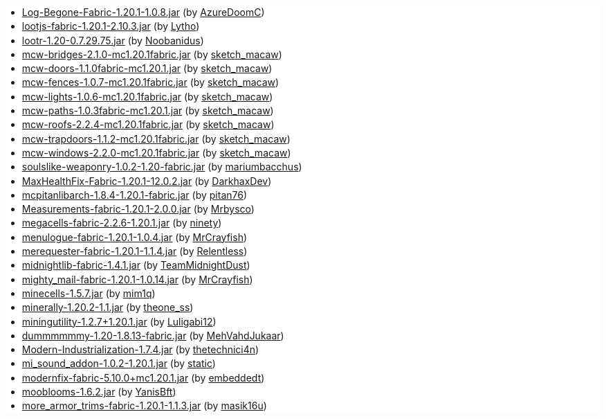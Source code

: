   * [Log-Begone-Fabric-1.20.1-1.0.8.jar](https://www.curseforge.com/minecraft/mc-mods/log-begone/files/4582965) (by [AzureDoomC](https://www.curseforge.com/members/AzureDoomC/projects))
  * [lootjs-fabric-1.20.1-2.10.3.jar](https://www.curseforge.com/minecraft/mc-mods/lootjs/files/4771654) (by [Lytho](https://www.curseforge.com/members/Lytho/projects))
  * [lootr-1.20-0.7.29.75.jar](https://www.curseforge.com/minecraft/mc-mods/lootr-fabric/files/4608507) (by [Noobanidus](https://www.curseforge.com/members/Noobanidus/projects))
  * [mcw-bridges-2.1.0-mc1.20.1fabric.jar](https://www.curseforge.com/minecraft/mc-mods/macaws-bridges/files/4599790) (by [sketch_macaw](https://www.curseforge.com/members/sketch_macaw/projects))
  * [mcw-doors-1.1.0fabric-mc1.20.1.jar](https://www.curseforge.com/minecraft/mc-mods/macaws-doors/files/4649888) (by [sketch_macaw](https://www.curseforge.com/members/sketch_macaw/projects))
  * [mcw-fences-1.0.7-mc1.20.1fabric.jar](https://www.curseforge.com/minecraft/mc-mods/macaws-fences-and-walls/files/4605516) (by [sketch_macaw](https://www.curseforge.com/members/sketch_macaw/projects))
  * [mcw-lights-1.0.6-mc1.20.1fabric.jar](https://www.curseforge.com/minecraft/mc-mods/macaws-lights-and-lamps/files/4618169) (by [sketch_macaw](https://www.curseforge.com/members/sketch_macaw/projects))
  * [mcw-paths-1.0.3fabric-mc1.20.1.jar](https://www.curseforge.com/minecraft/mc-mods/macaws-paths-and-pavings/files/4585104) (by [sketch_macaw](https://www.curseforge.com/members/sketch_macaw/projects))
  * [mcw-roofs-2.2.4-mc1.20.1fabric.jar](https://www.curseforge.com/minecraft/mc-mods/macaws-roofs/files/4590013) (by [sketch_macaw](https://www.curseforge.com/members/sketch_macaw/projects))
  * [mcw-trapdoors-1.1.2-mc1.20.1fabric.jar](https://www.curseforge.com/minecraft/mc-mods/macaws-trapdoors/files/4841534) (by [sketch_macaw](https://www.curseforge.com/members/sketch_macaw/projects))
  * [mcw-windows-2.2.0-mc1.20.1fabric.jar](https://www.curseforge.com/minecraft/mc-mods/macaws-windows/files/4750644) (by [sketch_macaw](https://www.curseforge.com/members/sketch_macaw/projects))
  * [soulslike-weaponry-1.0.2-1.20-fabric.jar](https://www.curseforge.com/minecraft/mc-mods/mariums-soulslike-weaponry/files/4930896) (by [mariumbacchus](https://www.curseforge.com/members/mariumbacchus/projects))
  * [MaxHealthFix-Fabric-1.20.1-12.0.2.jar](https://www.curseforge.com/minecraft/mc-mods/max-health-fix/files/4714764) (by [DarkhaxDev](https://www.curseforge.com/members/DarkhaxDev/projects))
  * [mcpitanlibarch-1.8.4-1.20.1-fabric.jar](https://www.curseforge.com/minecraft/mc-mods/mcpitanlibarch/files/4905805) (by [pitan76](https://www.curseforge.com/members/pitan76/projects))
  * [Measurements-fabric-1.20.1-2.0.0.jar](https://www.curseforge.com/minecraft/mc-mods/measurements/files/4586848) (by [Mrbysco](https://www.curseforge.com/members/Mrbysco/projects))
  * [megacells-fabric-2.2.6-1.20.1.jar](https://www.curseforge.com/minecraft/mc-mods/mega-cells/files/4911791) (by [ninety](https://www.curseforge.com/members/ninety/projects))
  * [menulogue-fabric-1.20.1-1.0.4.jar](https://www.curseforge.com/minecraft/mc-mods/menulogue/files/4620803) (by [MrCrayfish](https://www.curseforge.com/members/MrCrayfish/projects))
  * [merequester-fabric-1.20.1-1.1.4.jar](https://www.curseforge.com/minecraft/mc-mods/merequester/files/4719291) (by [Relentless](https://www.curseforge.com/members/Relentless/projects))
  * [midnightlib-fabric-1.4.1.jar](https://www.curseforge.com/minecraft/mc-mods/midnightlib/files/4576371) (by [TeamMidnightDust](https://www.curseforge.com/members/TeamMidnightDust/projects))
  * [mighty_mail-fabric-1.20.1-1.0.14.jar](https://www.curseforge.com/minecraft/mc-mods/mighty-mail-fabric/files/4750271) (by [MrCrayfish](https://www.curseforge.com/members/MrCrayfish/projects))
  * [minecells-1.5.7.jar](https://www.curseforge.com/minecraft/mc-mods/minecells/files/4781675) (by [mim1q](https://www.curseforge.com/members/mim1q/projects))
  * [minerally-1.20.2-1.1.jar](https://www.curseforge.com/minecraft/mc-mods/minerally/files/4834771) (by [theone_ss](https://www.curseforge.com/members/theone_ss/projects))
  * [miningutility-1.2.7+1.20.1.jar](https://www.curseforge.com/minecraft/mc-mods/mining-utility/files/4774565) (by [Luligabi12](https://www.curseforge.com/members/Luligabi12/projects))
  * [dummmmmmy-1.20-1.8.13-fabric.jar](https://www.curseforge.com/minecraft/mc-mods/mmmmmmmmmmmm/files/4930215) (by [MehVahdJukaar](https://www.curseforge.com/members/MehVahdJukaar/projects))
  * [Modern-Industrialization-1.7.4.jar](https://www.curseforge.com/minecraft/mc-mods/modern-industrialization/files/4775647) (by [thetechnici4n](https://www.curseforge.com/members/thetechnici4n/projects))
  * [mi_sound_addon-1.0.2-1.20.1.jar](https://www.curseforge.com/minecraft/mc-mods/modern-industrialization-sound-addon/files/4845484) (by [static](https://www.curseforge.com/members/static/projects))
  * [modernfix-fabric-5.10.0+mc1.20.1.jar](https://www.curseforge.com/minecraft/mc-mods/modernfix/files/4924638) (by [embeddedt](https://www.curseforge.com/members/embeddedt/projects))
  * [mooblooms-1.6.2.jar](https://www.curseforge.com/minecraft/mc-mods/mooblooms/files/4793377) (by [YanisBft](https://www.curseforge.com/members/YanisBft/projects))
  * [more_armor_trims-fabric-1.20.1-1.1.3.jar](https://www.curseforge.com/minecraft/mc-mods/more-armor-trims/files/4869453) (by [masik16u](https://www.curseforge.com/members/masik16u/projects))